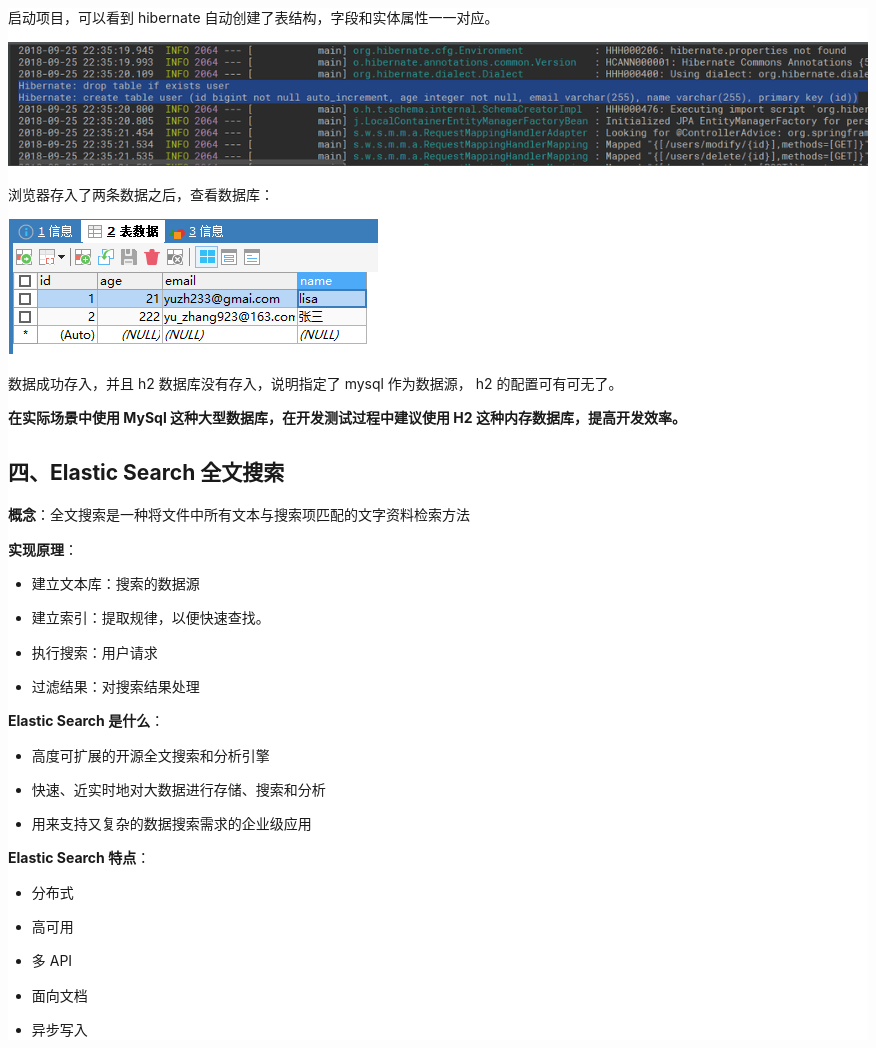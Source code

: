 启动项目，可以看到 hibernate 自动创建了表结构，字段和实体属性一一对应。

![](blog-img/image_18.png)

浏览器存入了两条数据之后，查看数据库：

![](blog-img/image_19.png)

数据成功存入，并且 h2 数据库没有存入，说明指定了 mysql 作为数据源， h2 的配置可有可无了。

**在实际场景中使用 MySql 这种大型数据库，在开发测试过程中建议使用 H2 这种内存数据库，提高开发效率。**

## 四、Elastic Search 全文搜索

**概念**：全文搜索是一种将文件中所有文本与搜索项匹配的文字资料检索方法

**实现原理**：

- 建立文本库：搜索的数据源

- 建立索引：提取规律，以便快速查找。

- 执行搜索：用户请求

- 过滤结果：对搜索结果处理

**Elastic Search 是什么**：

- 高度可扩展的开源全文搜索和分析引擎

- 快速、近实时地对大数据进行存储、搜索和分析

- 用来支持又复杂的数据搜索需求的企业级应用

**Elastic Search 特点**：

- 分布式

- 高可用

- 多 API

- 面向文档

- 异步写入
